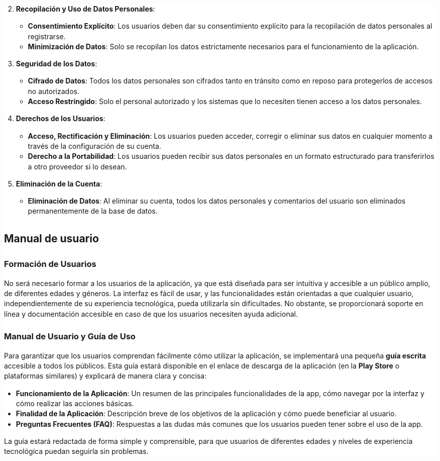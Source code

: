 2. **Recopilación y Uso de Datos Personales**:
   - **Consentimiento Explícito**: Los usuarios deben dar su consentimiento explícito para la recopilación de datos personales al registrarse.
   - **Minimización de Datos**: Solo se recopilan los datos estrictamente necesarios para el funcionamiento de la aplicación.

3. **Seguridad de los Datos**:
   - **Cifrado de Datos**: Todos los datos personales son cifrados tanto en tránsito como en reposo para protegerlos de accesos no autorizados.
   - **Acceso Restringido**: Solo el personal autorizado y los sistemas que lo necesiten tienen acceso a los datos personales.

4. **Derechos de los Usuarios**:
   - **Acceso, Rectificación y Eliminación**: Los usuarios pueden acceder, corregir o eliminar sus datos en cualquier momento a través de la configuración de su cuenta.
   - **Derecho a la Portabilidad**: Los usuarios pueden recibir sus datos personales en un formato estructurado para transferirlos a otro proveedor si lo desean.

5. **Eliminación de la Cuenta**:
   - **Eliminación de Datos**: Al eliminar su cuenta, todos los datos personales y comentarios del usuario son eliminados permanentemente de la base de datos.

## Manual de usuario

### Formación de Usuarios

No será necesario formar a los usuarios de la aplicación, ya que está diseñada para ser intuitiva y accesible a un público amplio, de diferentes edades y géneros. La interfaz es fácil de usar, y las funcionalidades están orientadas a que cualquier usuario, independientemente de su experiencia tecnológica, pueda utilizarla sin dificultades. No obstante, se proporcionará soporte en línea y documentación accesible en caso de que los usuarios necesiten ayuda adicional.

### Manual de Usuario y Guía de Uso

Para garantizar que los usuarios comprendan fácilmente cómo utilizar la aplicación, se implementará una pequeña **guía escrita** accesible a todos los públicos. Esta guía estará disponible en el enlace de descarga de la aplicación (en la **Play Store** o plataformas similares) y explicará de manera clara y concisa:

- **Funcionamiento de la Aplicación**: Un resumen de las principales funcionalidades de la app, cómo navegar por la interfaz y cómo realizar las acciones básicas.
- **Finalidad de la Aplicación**: Descripción breve de los objetivos de la aplicación y cómo puede beneficiar al usuario.
- **Preguntas Frecuentes (FAQ)**: Respuestas a las dudas más comunes que los usuarios pueden tener sobre el uso de la app.

La guía estará redactada de forma simple y comprensible, para que usuarios de diferentes edades y niveles de experiencia tecnológica puedan seguirla sin problemas.

